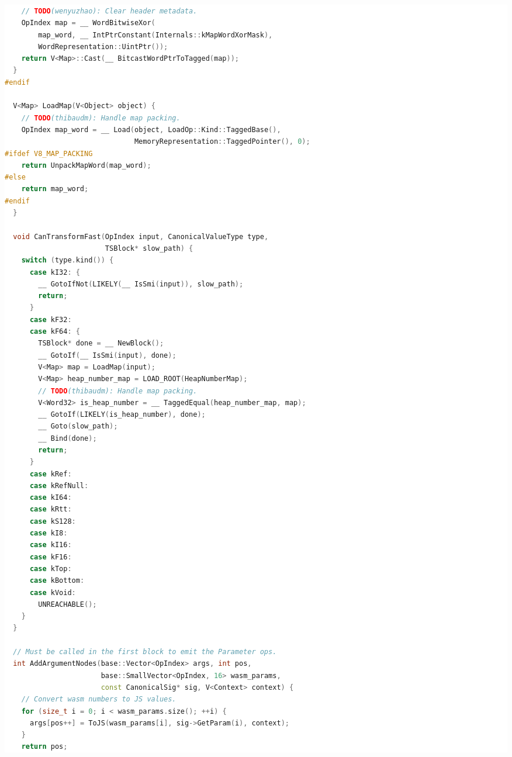 ```cpp
    // TODO(wenyuzhao): Clear header metadata.
    OpIndex map = __ WordBitwiseXor(
        map_word, __ IntPtrConstant(Internals::kMapWordXorMask),
        WordRepresentation::UintPtr());
    return V<Map>::Cast(__ BitcastWordPtrToTagged(map));
  }
#endif

  V<Map> LoadMap(V<Object> object) {
    // TODO(thibaudm): Handle map packing.
    OpIndex map_word = __ Load(object, LoadOp::Kind::TaggedBase(),
                               MemoryRepresentation::TaggedPointer(), 0);
#ifdef V8_MAP_PACKING
    return UnpackMapWord(map_word);
#else
    return map_word;
#endif
  }

  void CanTransformFast(OpIndex input, CanonicalValueType type,
                        TSBlock* slow_path) {
    switch (type.kind()) {
      case kI32: {
        __ GotoIfNot(LIKELY(__ IsSmi(input)), slow_path);
        return;
      }
      case kF32:
      case kF64: {
        TSBlock* done = __ NewBlock();
        __ GotoIf(__ IsSmi(input), done);
        V<Map> map = LoadMap(input);
        V<Map> heap_number_map = LOAD_ROOT(HeapNumberMap);
        // TODO(thibaudm): Handle map packing.
        V<Word32> is_heap_number = __ TaggedEqual(heap_number_map, map);
        __ GotoIf(LIKELY(is_heap_number), done);
        __ Goto(slow_path);
        __ Bind(done);
        return;
      }
      case kRef:
      case kRefNull:
      case kI64:
      case kRtt:
      case kS128:
      case kI8:
      case kI16:
      case kF16:
      case kTop:
      case kBottom:
      case kVoid:
        UNREACHABLE();
    }
  }

  // Must be called in the first block to emit the Parameter ops.
  int AddArgumentNodes(base::Vector<OpIndex> args, int pos,
                       base::SmallVector<OpIndex, 16> wasm_params,
                       const CanonicalSig* sig, V<Context> context) {
    // Convert wasm numbers to JS values.
    for (size_t i = 0; i < wasm_params.size(); ++i) {
      args[pos++] = ToJS(wasm_params[i], sig->GetParam(i), context);
    }
    return pos;
```